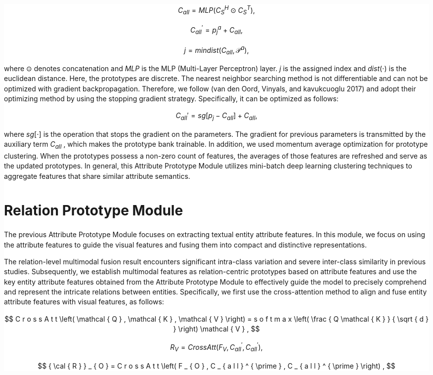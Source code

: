 $$
C _ { a l l } = M L P ( C _ { S } ^ { H } \odot C _ { S } ^ { T } ) ,
$$

$$
C _ { a l l } { } ^ { \prime } = p _ { j } ^ { a } + C _ { a l l } ,
$$

$$
j = m i n d i s t ( C _ { a l l } , \mathcal { P } ^ { a } ) ,
$$

where $\odot$ denotes concatenation and $M L P$ is the MLP (Multi-Layer Perceptron) layer. $j$ is the assigned index and $d i s t ( \cdot )$ is the euclidean distance. Here, the prototypes are discrete. The nearest neighbor searching method is not differentiable and can not be optimized with gradient backpropagation. Therefore, we follow (van den Oord, Vinyals, and kavukcuoglu 2017) and adopt their optimizing method by using the stopping gradient strategy. Specifically, it can be optimized as follows:

$$
C _ { a l l } { ' } = s g [ p _ { j } - C _ { a l l } ] + C _ { a l l } ,
$$

where $s g [ \cdot ]$ is the operation that stops the gradient on the parameters. The gradient for previous parameters is transmitted by the auxiliary term $C _ { a l l }$ , which makes the prototype bank trainable. In addition, we used momentum average optimization for prototype clustering. When the prototypes possess a non-zero count of features, the averages of those features are refreshed and serve as the updated prototypes. In general, this Attribute Prototype Module utilizes mini-batch deep learning clustering techniques to aggregate features that share similar attribute semantics.

# Relation Prototype Module

The previous Attribute Prototype Module focuses on extracting textual entity attribute features. In this module, we focus on using the attribute features to guide the visual features and fusing them into compact and distinctive representations.

The relation-level multimodal fusion result encounters significant intra-class variation and severe inter-class similarity in previous studies. Subsequently, we establish multimodal features as relation-centric prototypes based on attribute features and use the key entity attribute features obtained from the Attribute Prototype Module to effectively guide the model to precisely comprehend and represent the intricate relations between entities. Specifically, we first use the cross-attention method to align and fuse entity attribute features with visual features, as follows:

$$
C r o s s A t t \left( \mathcal { Q } , \mathcal { K } , \mathcal { V } \right) = s o f t m a x \left( \frac { Q \mathcal { K } } { \sqrt { d } } \right) \mathcal { V } ,
$$

$$
R _ { V } = C r o s s A t t \left( F _ { V } , C _ { a l l } ^ { \prime } , C _ { a l l } ^ { \prime } \right) ,
$$

$$
{ \cal { R } } _ { O } = C r o s s A t t \left( F _ { O } , C _ { a l l } ^ { \prime } , C _ { a l l } ^ { \prime } \right) ,
$$
